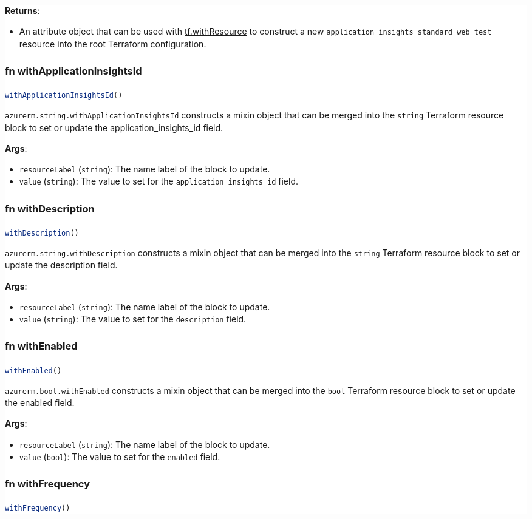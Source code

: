 **Returns**:
  - An attribute object that can be used with [tf.withResource](https://github.com/tf-libsonnet/core/tree/main/docs#fn-withresource) to construct a new `application_insights_standard_web_test` resource into the root Terraform configuration.


### fn withApplicationInsightsId

```ts
withApplicationInsightsId()
```

`azurerm.string.withApplicationInsightsId` constructs a mixin object that can be merged into the `string`
Terraform resource block to set or update the application_insights_id field.



**Args**:
  - `resourceLabel` (`string`): The name label of the block to update.
  - `value` (`string`): The value to set for the `application_insights_id` field.


### fn withDescription

```ts
withDescription()
```

`azurerm.string.withDescription` constructs a mixin object that can be merged into the `string`
Terraform resource block to set or update the description field.



**Args**:
  - `resourceLabel` (`string`): The name label of the block to update.
  - `value` (`string`): The value to set for the `description` field.


### fn withEnabled

```ts
withEnabled()
```

`azurerm.bool.withEnabled` constructs a mixin object that can be merged into the `bool`
Terraform resource block to set or update the enabled field.



**Args**:
  - `resourceLabel` (`string`): The name label of the block to update.
  - `value` (`bool`): The value to set for the `enabled` field.


### fn withFrequency

```ts
withFrequency()
```
